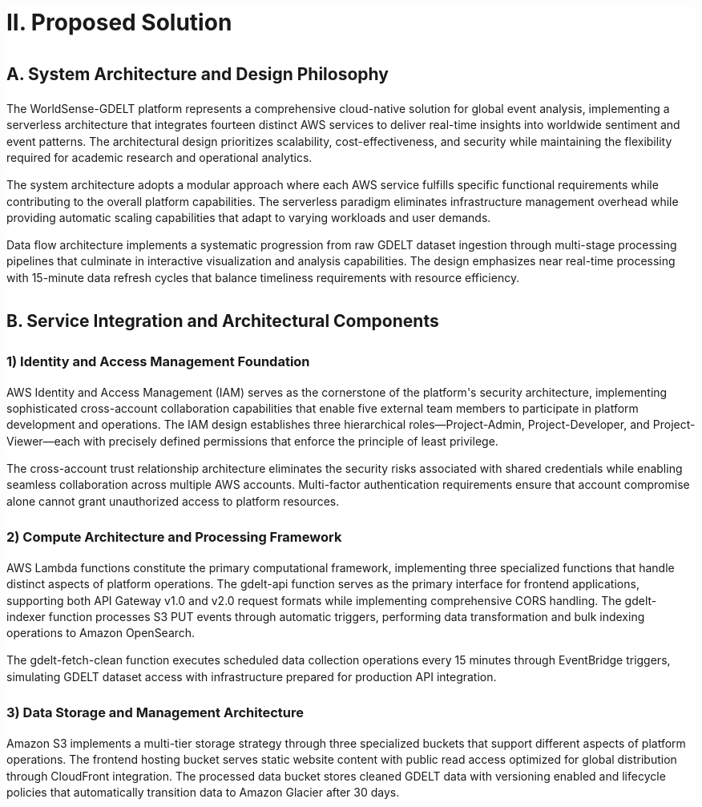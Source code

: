 # II. Proposed Solution

## A. System Architecture and Design Philosophy

The WorldSense-GDELT platform represents a comprehensive cloud-native solution for global event analysis, implementing a serverless architecture that integrates fourteen distinct AWS services to deliver real-time insights into worldwide sentiment and event patterns. The architectural design prioritizes scalability, cost-effectiveness, and security while maintaining the flexibility required for academic research and operational analytics.

The system architecture adopts a modular approach where each AWS service fulfills specific functional requirements while contributing to the overall platform capabilities. The serverless paradigm eliminates infrastructure management overhead while providing automatic scaling capabilities that adapt to varying workloads and user demands.

Data flow architecture implements a systematic progression from raw GDELT dataset ingestion through multi-stage processing pipelines that culminate in interactive visualization and analysis capabilities. The design emphasizes near real-time processing with 15-minute data refresh cycles that balance timeliness requirements with resource efficiency.

## B. Service Integration and Architectural Components

### 1) Identity and Access Management Foundation

AWS Identity and Access Management (IAM) serves as the cornerstone of the platform's security architecture, implementing sophisticated cross-account collaboration capabilities that enable five external team members to participate in platform development and operations. The IAM design establishes three hierarchical roles—Project-Admin, Project-Developer, and Project-Viewer—each with precisely defined permissions that enforce the principle of least privilege.

The cross-account trust relationship architecture eliminates the security risks associated with shared credentials while enabling seamless collaboration across multiple AWS accounts. Multi-factor authentication requirements ensure that account compromise alone cannot grant unauthorized access to platform resources.

### 2) Compute Architecture and Processing Framework

AWS Lambda functions constitute the primary computational framework, implementing three specialized functions that handle distinct aspects of platform operations. The gdelt-api function serves as the primary interface for frontend applications, supporting both API Gateway v1.0 and v2.0 request formats while implementing comprehensive CORS handling. The gdelt-indexer function processes S3 PUT events through automatic triggers, performing data transformation and bulk indexing operations to Amazon OpenSearch.

The gdelt-fetch-clean function executes scheduled data collection operations every 15 minutes through EventBridge triggers, simulating GDELT dataset access with infrastructure prepared for production API integration.

### 3) Data Storage and Management Architecture

Amazon S3 implements a multi-tier storage strategy through three specialized buckets that support different aspects of platform operations. The frontend hosting bucket serves static website content with public read access optimized for global distribution through CloudFront integration. The processed data bucket stores cleaned GDELT data with versioning enabled and lifecycle policies that automatically transition data to Amazon Glacier after 30 days.
